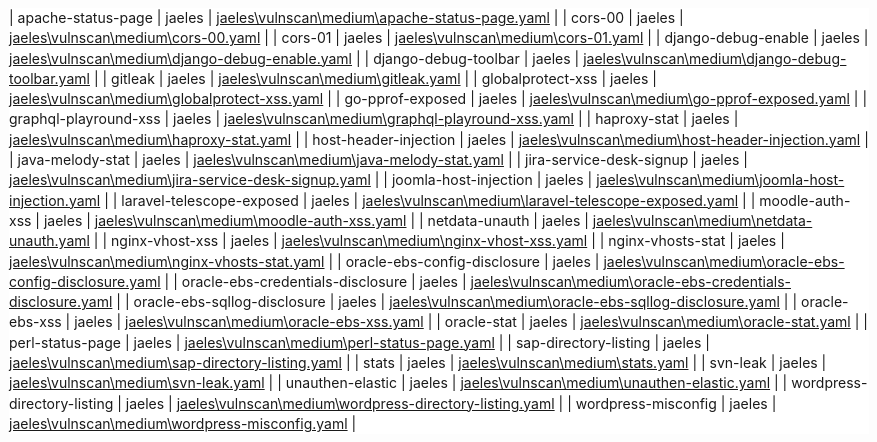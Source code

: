 | apache-status-page | jaeles | [jaeles\vulnscan\medium\apache-status-page.yaml](https://github.com/ARPSyndicate/kenzer-templates/tree/main/jaeles/vulnscan/medium/apache-status-page.yaml) |
| cors-00 | jaeles | [jaeles\vulnscan\medium\cors-00.yaml](https://github.com/ARPSyndicate/kenzer-templates/tree/main/jaeles/vulnscan/medium/cors-00.yaml) |
| cors-01 | jaeles | [jaeles\vulnscan\medium\cors-01.yaml](https://github.com/ARPSyndicate/kenzer-templates/tree/main/jaeles/vulnscan/medium/cors-01.yaml) |
| django-debug-enable | jaeles | [jaeles\vulnscan\medium\django-debug-enable.yaml](https://github.com/ARPSyndicate/kenzer-templates/tree/main/jaeles/vulnscan/medium/django-debug-enable.yaml) |
| django-debug-toolbar | jaeles | [jaeles\vulnscan\medium\django-debug-toolbar.yaml](https://github.com/ARPSyndicate/kenzer-templates/tree/main/jaeles/vulnscan/medium/django-debug-toolbar.yaml) |
| gitleak | jaeles | [jaeles\vulnscan\medium\gitleak.yaml](https://github.com/ARPSyndicate/kenzer-templates/tree/main/jaeles/vulnscan/medium/gitleak.yaml) |
| globalprotect-xss | jaeles | [jaeles\vulnscan\medium\globalprotect-xss.yaml](https://github.com/ARPSyndicate/kenzer-templates/tree/main/jaeles/vulnscan/medium/globalprotect-xss.yaml) |
| go-pprof-exposed | jaeles | [jaeles\vulnscan\medium\go-pprof-exposed.yaml](https://github.com/ARPSyndicate/kenzer-templates/tree/main/jaeles/vulnscan/medium/go-pprof-exposed.yaml) |
| graphql-playround-xss | jaeles | [jaeles\vulnscan\medium\graphql-playround-xss.yaml](https://github.com/ARPSyndicate/kenzer-templates/tree/main/jaeles/vulnscan/medium/graphql-playround-xss.yaml) |
| haproxy-stat | jaeles | [jaeles\vulnscan\medium\haproxy-stat.yaml](https://github.com/ARPSyndicate/kenzer-templates/tree/main/jaeles/vulnscan/medium/haproxy-stat.yaml) |
| host-header-injection | jaeles | [jaeles\vulnscan\medium\host-header-injection.yaml](https://github.com/ARPSyndicate/kenzer-templates/tree/main/jaeles/vulnscan/medium/host-header-injection.yaml) |
| java-melody-stat | jaeles | [jaeles\vulnscan\medium\java-melody-stat.yaml](https://github.com/ARPSyndicate/kenzer-templates/tree/main/jaeles/vulnscan/medium/java-melody-stat.yaml) |
| jira-service-desk-signup | jaeles | [jaeles\vulnscan\medium\jira-service-desk-signup.yaml](https://github.com/ARPSyndicate/kenzer-templates/tree/main/jaeles/vulnscan/medium/jira-service-desk-signup.yaml) |
| joomla-host-injection | jaeles | [jaeles\vulnscan\medium\joomla-host-injection.yaml](https://github.com/ARPSyndicate/kenzer-templates/tree/main/jaeles/vulnscan/medium/joomla-host-injection.yaml) |
| laravel-telescope-exposed | jaeles | [jaeles\vulnscan\medium\laravel-telescope-exposed.yaml](https://github.com/ARPSyndicate/kenzer-templates/tree/main/jaeles/vulnscan/medium/laravel-telescope-exposed.yaml) |
| moodle-auth-xss | jaeles | [jaeles\vulnscan\medium\moodle-auth-xss.yaml](https://github.com/ARPSyndicate/kenzer-templates/tree/main/jaeles/vulnscan/medium/moodle-auth-xss.yaml) |
| netdata-unauth | jaeles | [jaeles\vulnscan\medium\netdata-unauth.yaml](https://github.com/ARPSyndicate/kenzer-templates/tree/main/jaeles/vulnscan/medium/netdata-unauth.yaml) |
| nginx-vhost-xss | jaeles | [jaeles\vulnscan\medium\nginx-vhost-xss.yaml](https://github.com/ARPSyndicate/kenzer-templates/tree/main/jaeles/vulnscan/medium/nginx-vhost-xss.yaml) |
| nginx-vhosts-stat | jaeles | [jaeles\vulnscan\medium\nginx-vhosts-stat.yaml](https://github.com/ARPSyndicate/kenzer-templates/tree/main/jaeles/vulnscan/medium/nginx-vhosts-stat.yaml) |
| oracle-ebs-config-disclosure | jaeles | [jaeles\vulnscan\medium\oracle-ebs-config-disclosure.yaml](https://github.com/ARPSyndicate/kenzer-templates/tree/main/jaeles/vulnscan/medium/oracle-ebs-config-disclosure.yaml) |
| oracle-ebs-credentials-disclosure | jaeles | [jaeles\vulnscan\medium\oracle-ebs-credentials-disclosure.yaml](https://github.com/ARPSyndicate/kenzer-templates/tree/main/jaeles/vulnscan/medium/oracle-ebs-credentials-disclosure.yaml) |
| oracle-ebs-sqllog-disclosure | jaeles | [jaeles\vulnscan\medium\oracle-ebs-sqllog-disclosure.yaml](https://github.com/ARPSyndicate/kenzer-templates/tree/main/jaeles/vulnscan/medium/oracle-ebs-sqllog-disclosure.yaml) |
| oracle-ebs-xss | jaeles | [jaeles\vulnscan\medium\oracle-ebs-xss.yaml](https://github.com/ARPSyndicate/kenzer-templates/tree/main/jaeles/vulnscan/medium/oracle-ebs-xss.yaml) |
| oracle-stat | jaeles | [jaeles\vulnscan\medium\oracle-stat.yaml](https://github.com/ARPSyndicate/kenzer-templates/tree/main/jaeles/vulnscan/medium/oracle-stat.yaml) |
| perl-status-page | jaeles | [jaeles\vulnscan\medium\perl-status-page.yaml](https://github.com/ARPSyndicate/kenzer-templates/tree/main/jaeles/vulnscan/medium/perl-status-page.yaml) |
| sap-directory-listing | jaeles | [jaeles\vulnscan\medium\sap-directory-listing.yaml](https://github.com/ARPSyndicate/kenzer-templates/tree/main/jaeles/vulnscan/medium/sap-directory-listing.yaml) |
| stats | jaeles | [jaeles\vulnscan\medium\stats.yaml](https://github.com/ARPSyndicate/kenzer-templates/tree/main/jaeles/vulnscan/medium/stats.yaml) |
| svn-leak | jaeles | [jaeles\vulnscan\medium\svn-leak.yaml](https://github.com/ARPSyndicate/kenzer-templates/tree/main/jaeles/vulnscan/medium/svn-leak.yaml) |
| unauthen-elastic | jaeles | [jaeles\vulnscan\medium\unauthen-elastic.yaml](https://github.com/ARPSyndicate/kenzer-templates/tree/main/jaeles/vulnscan/medium/unauthen-elastic.yaml) |
| wordpress-directory-listing | jaeles | [jaeles\vulnscan\medium\wordpress-directory-listing.yaml](https://github.com/ARPSyndicate/kenzer-templates/tree/main/jaeles/vulnscan/medium/wordpress-directory-listing.yaml) |
| wordpress-misconfig | jaeles | [jaeles\vulnscan\medium\wordpress-misconfig.yaml](https://github.com/ARPSyndicate/kenzer-templates/tree/main/jaeles/vulnscan/medium/wordpress-misconfig.yaml) |
